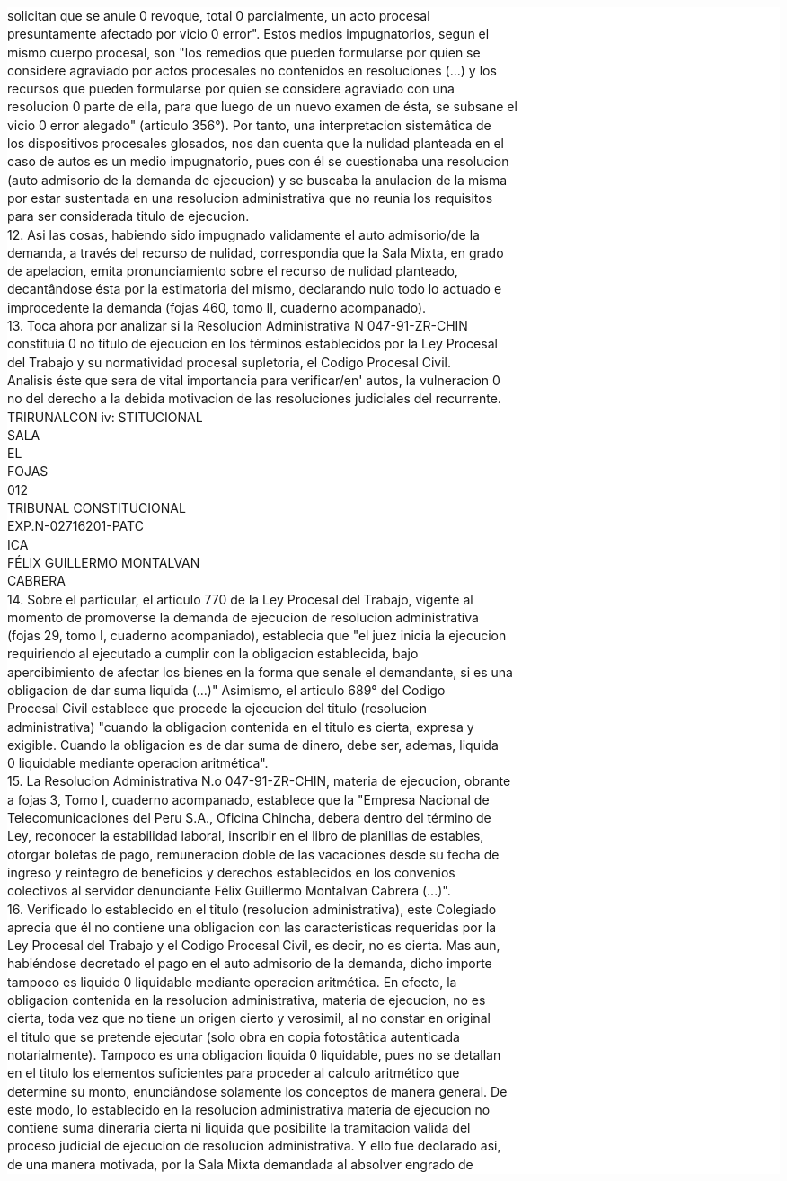 solicitan que se anule 0 revoque, total 0 parcialmente, un acto procesal  
presuntamente afectado por vicio 0 error". Estos medios impugnatorios, segun el  
mismo cuerpo procesal, son "los remedios que pueden formularse por quien se  
considere agraviado por actos procesales no contenidos en resoluciones (...) y los  
recursos que pueden formularse por quien se considere agraviado con una  
resolucion 0 parte de ella, para que luego de un nuevo examen de ésta, se subsane el  
vicio 0 error alegado" (articulo 356°). Por tanto, una interpretacion sistemâtica de  
los dispositivos procesales glosados, nos dan cuenta que la nulidad planteada en el  
caso de autos es un medio impugnatorio, pues con él se cuestionaba una resolucion  
(auto admisorio de la demanda de ejecucion) y se buscaba la anulacion de la misma  
por estar sustentada en una resolucion administrativa que no reunia los requisitos  
para ser considerada titulo de ejecucion.  
12. Asi las cosas, habiendo sido impugnado validamente el auto admisorio/de la  
demanda, a través del recurso de nulidad, correspondia que la Sala Mixta, en grado  
de apelacion, emita pronunciamiento sobre el recurso de nulidad planteado,  
decantândose ésta por la estimatoria del mismo, declarando nulo todo lo actuado e  
improcedente la demanda (fojas 460, tomo II, cuaderno acompanado).  
13. Toca ahora por analizar si la Resolucion Administrativa N 047-91-ZR-CHIN  
constituia 0 no titulo de ejecucion en los términos establecidos por la Ley Procesal  
del Trabajo y su normatividad procesal supletoria, el Codigo Procesal Civil.  
Analisis éste que sera de vital importancia para verificar/en' autos, la vulneracion 0  
no del derecho a la debida motivacion de las resoluciones judiciales del recurrente.  
TRIRUNALCON iv: STITUCIONAL  
SALA  
EL  
FOJAS  
012  
TRIBUNAL CONSTITUCIONAL  
EXP.N-02716201-PATC  
ICA  
FÉLIX GUILLERMO MONTALVAN  
CABRERA  
14. Sobre el particular, el articulo 770 de la Ley Procesal del Trabajo, vigente al  
momento de promoverse la demanda de ejecucion de resolucion administrativa  
(fojas 29, tomo I, cuaderno acompaniado), establecia que "el juez inicia la ejecucion  
requiriendo al ejecutado a cumplir con la obligacion establecida, bajo  
apercibimiento de afectar los bienes en la forma que senale el demandante, si es una  
obligacion de dar suma liquida (...)" Asimismo, el articulo 689° del Codigo  
Procesal Civil establece que procede la ejecucion del titulo (resolucion  
administrativa) "cuando la obligacion contenida en el titulo es cierta, expresa y  
exigible. Cuando la obligacion es de dar suma de dinero, debe ser, ademas, liquida  
0 liquidable mediante operacion aritmética".  
15. La Resolucion Administrativa N.o 047-91-ZR-CHIN, materia de ejecucion, obrante  
a fojas 3, Tomo I, cuaderno acompanado, establece que la "Empresa Nacional de  
Telecomunicaciones del Peru S.A., Oficina Chincha, debera dentro del término de  
Ley, reconocer la estabilidad laboral, inscribir en el libro de planillas de estables,  
otorgar boletas de pago, remuneracion doble de las vacaciones desde su fecha de  
ingreso y reintegro de beneficios y derechos establecidos en los convenios  
colectivos al servidor denunciante Félix Guillermo Montalvan Cabrera (...)".  
16. Verificado lo establecido en el titulo (resolucion administrativa), este Colegiado  
aprecia que él no contiene una obligacion con las caracteristicas requeridas por la  
Ley Procesal del Trabajo y el Codigo Procesal Civil, es decir, no es cierta. Mas aun,  
habiéndose decretado el pago en el auto admisorio de la demanda, dicho importe  
tampoco es liquido 0 liquidable mediante operacion aritmética. En efecto, la  
obligacion contenida en la resolucion administrativa, materia de ejecucion, no es  
cierta, toda vez que no tiene un origen cierto y verosimil, al no constar en original  
el titulo que se pretende ejecutar (solo obra en copia fotostâtica autenticada  
notarialmente). Tampoco es una obligacion liquida 0 liquidable, pues no se detallan  
en el titulo los elementos suficientes para proceder al calculo aritmético que  
determine su monto, enunciândose solamente los conceptos de manera general. De  
este modo, lo establecido en la resolucion administrativa materia de ejecucion no  
contiene suma dineraria cierta ni liquida que posibilite la tramitacion valida del  
proceso judicial de ejecucion de resolucion administrativa. Y ello fue declarado asi,  
de una manera motivada, por la Sala Mixta demandada al absolver engrado de  